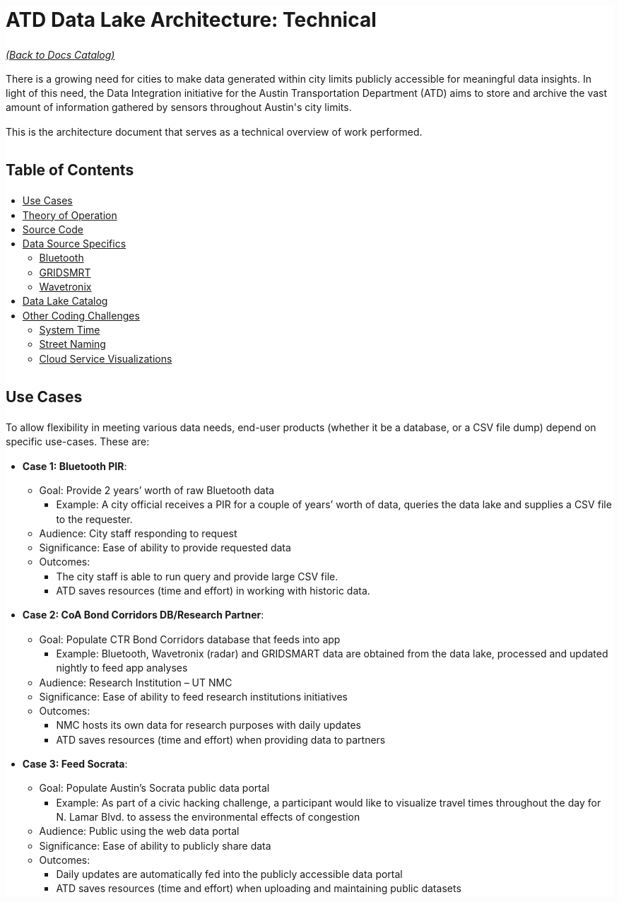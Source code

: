 # ATD Data Lake Architecture: Technical  

*[(Back to Docs Catalog)](index.md)*

There is a growing need for cities to make data generated within city limits publicly accessible for meaningful data insights. In light of this need, the Data Integration initiative for the Austin Transportation Department (ATD) aims to store and archive the vast amount of information gathered by sensors throughout Austin's city limits.

This is the architecture document that serves as a technical overview of work performed.

## Table of Contents 

- [Use Cases](#use-cases)
- [Theory of Operation](#theory-of-operation)
- [Source Code](#source-code)
- [Data Source Specifics](#data-source-specifics)
  - [Bluetooth](#bluetooth)
  - [GRIDSMRT](#gridsmrt)
  - [Wavetronix](#wavetronix)
- [Data Lake Catalog](#data-lake-catalog)
- [Other Coding Challenges](#other-coding-challenges)
  - [System Time](#system-time)
  - [Street Naming](#street-naming)
  - [Cloud Service Visualizations](#cloud-service-visualizations)

## Use Cases

To allow flexibility in meeting various data needs, end-user products (whether it be a database, or a CSV file dump) depend on specific use-cases. These are:

* **Case 1: Bluetooth PIR**:
  * Goal: Provide 2 years’ worth of raw Bluetooth data
    * Example: A city official receives a PIR for a couple of years’ worth of data, queries the data lake and supplies a CSV file to the requester.
  * Audience: City staff responding to request
  * Significance: Ease of ability to provide requested data
  * Outcomes:
    * The city staff is able to run query and provide large CSV file.
    * ATD saves resources (time and effort) in working with historic data.

* **Case 2: CoA Bond Corridors DB/Research Partner**:
  * Goal: Populate CTR Bond Corridors database that feeds into app
    * Example: Bluetooth, Wavetronix (radar) and GRIDSMART data are obtained from the data lake, processed and updated nightly to feed app analyses
  * Audience: Research Institution – UT NMC
  * Significance: Ease of ability to feed research institutions initiatives
  * Outcomes:
    * NMC hosts its own data for research purposes with daily updates
    * ATD saves resources (time and effort) when providing data to partners

* **Case 3: Feed Socrata**:
  * Goal: Populate Austin’s Socrata public data portal
    * Example: As part of a civic hacking challenge, a participant would like to visualize travel times throughout the day for N. Lamar Blvd. to assess the environmental effects of congestion
  * Audience: Public using the web data portal
  * Significance: Ease of ability to publicly share data
  * Outcomes:
    * Daily updates are automatically fed into the publicly accessible data portal
    * ATD saves resources (time and effort) when uploading and maintaining public datasets 
